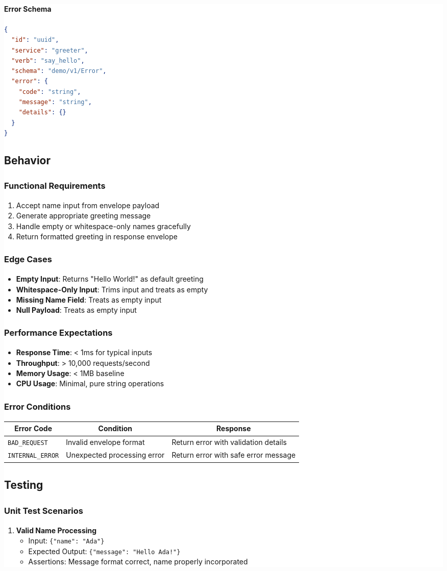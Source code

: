 #### Error Schema
```json
{
  "id": "uuid",
  "service": "greeter",
  "verb": "say_hello",
  "schema": "demo/v1/Error",
  "error": {
    "code": "string",
    "message": "string",
    "details": {}
  }
}
```

## Behavior

### Functional Requirements
1. Accept name input from envelope payload
2. Generate appropriate greeting message
3. Handle empty or whitespace-only names gracefully
4. Return formatted greeting in response envelope

### Edge Cases
- **Empty Input**: Returns "Hello World!" as default greeting
- **Whitespace-Only Input**: Trims input and treats as empty
- **Missing Name Field**: Treats as empty input
- **Null Payload**: Treats as empty input

### Performance Expectations
- **Response Time**: < 1ms for typical inputs
- **Throughput**: > 10,000 requests/second
- **Memory Usage**: < 1MB baseline
- **CPU Usage**: Minimal, pure string operations

### Error Conditions
| Error Code | Condition | Response |
|------------|-----------|----------|
| `BAD_REQUEST` | Invalid envelope format | Return error with validation details |
| `INTERNAL_ERROR` | Unexpected processing error | Return error with safe error message |

## Testing

### Unit Test Scenarios
1. **Valid Name Processing**
   - Input: `{"name": "Ada"}`
   - Expected Output: `{"message": "Hello Ada!"}`
   - Assertions: Message format correct, name properly incorporated
